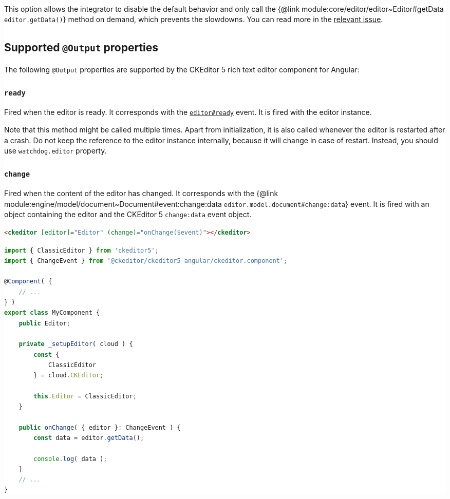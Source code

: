 This option allows the integrator to disable the default behavior and only call the {@link module:core/editor/editor~Editor#getData `editor.getData()`} method on demand, which prevents the slowdowns. You can read more in the [relevant issue](https://github.com/ckeditor/ckeditor5-angular/issues/141).

## Supported `@Output` properties

The following `@Output` properties are supported by the CKEditor&nbsp;5 rich text editor component for Angular:

### `ready`

Fired when the editor is ready. It corresponds with the [`editor#ready`](https://ckeditor.com/docs/ckeditor5/latest/api/module_core_editor_editor-Editor.html#event-ready) event.
It is fired with the editor instance.

Note that this method might be called multiple times. Apart from initialization, it is also called whenever the editor is restarted after a crash. Do not keep the reference to the editor instance internally, because it will change in case of restart. Instead, you should use `watchdog.editor` property.

### `change`

Fired when the content of the editor has changed. It corresponds with the {@link module:engine/model/document~Document#event:change:data `editor.model.document#change:data`} event.
It is fired with an object containing the editor and the CKEditor&nbsp;5 `change:data` event object.

```html
<ckeditor [editor]="Editor" (change)="onChange($event)"></ckeditor>
```

```ts
import { ClassicEditor } from 'ckeditor5';
import { ChangeEvent } from '@ckeditor/ckeditor5-angular/ckeditor.component';

@Component( {
	// ...
} )
export class MyComponent {
	public Editor;

	private _setupEditor( cloud ) {
		const {
			ClassicEditor
		} = cloud.CKEditor;

		this.Editor = ClassicEditor;
	}

	public onChange( { editor }: ChangeEvent ) {
		const data = editor.getData();

		console.log( data );
	}
	// ...
}
```
